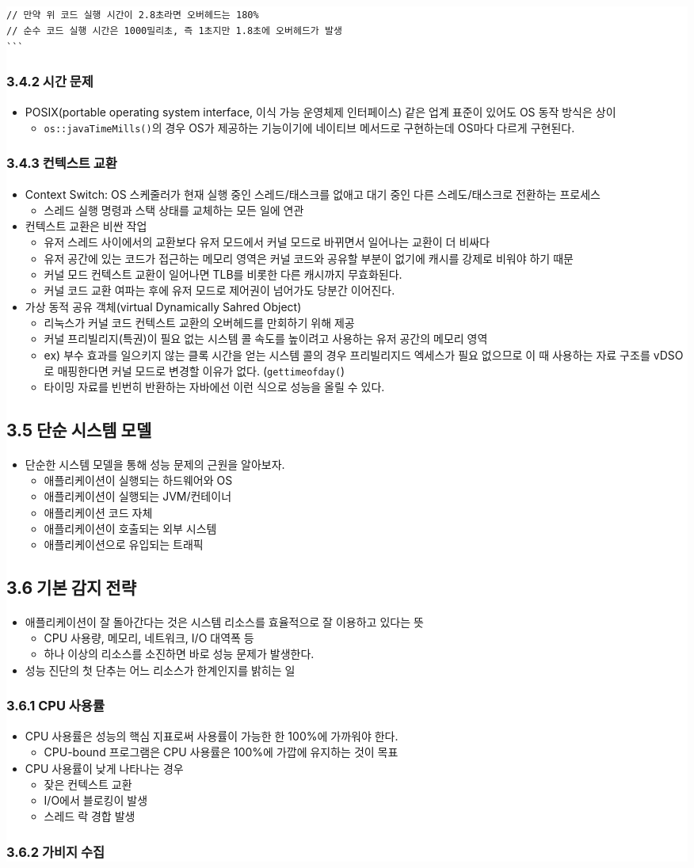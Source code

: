     // 만약 위 코드 실행 시간이 2.8초라면 오버헤드는 180%
    // 순수 코드 실행 시간은 1000밀리초, 즉 1초지만 1.8초에 오버헤드가 발생
    ```


### 3.4.2 시간 문제

- POSIX(portable operating system interface, 이식 가능 운영체제 인터페이스) 같은 업계 표준이 있어도 OS 동작 방식은 상이
    - `os::javaTimeMills()`의 경우 OS가 제공하는 기능이기에 네이티브 메서드로 구현하는데 OS마다 다르게 구현된다.

### 3.4.3 컨텍스트 교환

- Context Switch: OS 스케줄러가 현재 실행 중인 스레드/태스크를 없애고 대기 중인 다른 스레도/태스크로 전환하는 프로세스
    - 스레드 실행 명령과 스택 상태를 교체하는 모든 일에 연관
- 컨텍스트 교환은 비싼 작업
    - 유저 스레드 사이에서의 교환보다 유저 모드에서 커널 모드로 바뀌면서 일어나는 교환이 더 비싸다
    - 유저 공간에 있는 코드가 접근하는 메모리 영역은 커널 코드와 공유할 부분이 없기에 캐시를 강제로 비워야 하기 때문
    - 커널 모드 컨텍스트 교환이 일어나면 TLB를 비롯한 다른 캐시까지 무효화된다.
    - 커널 코드 교환 여파는 후에 유저 모드로 제어권이 넘어가도 당분간 이어진다.
- 가상 동적 공유 객체(virtual Dynamically Sahred Object)
    - 리눅스가 커널 코드 컨텍스트 교환의 오버헤드를 만회하기 위해 제공
    - 커널 프리빌리지(특권)이 필요 없는 시스템 콜 속도를 높이려고 사용하는 유저 공간의 메모리 영역
    - ex) 부수 효과를 일으키지 않는 클록 시간을 얻는 시스템 콜의 경우 프리빌리지드 엑세스가 필요 없으므로 이 때 사용하는 자료 구조를 vDSO로 매핑한다면 커널 모드로 변경할 이유가 없다. (`gettimeofday(`)
    - 타이밍 자료를 빈번히 반환하는 자바에선 이런 식으로 성능을 올릴 수 있다.

## 3.5 단순 시스템 모델

- 단순한 시스템 모델을 통해 성능 문제의 근원을 알아보자.
    - 애플리케이션이 실행되는 하드웨어와 OS
    - 애플리케이션이 실행되는 JVM/컨테이너
    - 애플리케이션 코드 자체
    - 애플리케이션이 호출되는 외부 시스템
    - 애플리케이션으로 유입되는 트래픽

## 3.6 기본 감지 전략

- 애플리케이션이 잘 돌아간다는 것은 시스템 리소스를 효율적으로 잘 이용하고 있다는 뜻
    - CPU 사용량, 메모리, 네트워크, I/O 대역폭 등
    - 하나 이상의 리소스를 소진하면 바로 성능 문제가 발생한다.
- 성능 진단의 첫 단추는 어느 리소스가 한계인지를 밝히는 일

### 3.6.1 CPU 사용률

- CPU 사용률은 성능의 핵심 지표로써 사용률이 가능한 한 100%에 가까워야 한다.
    - CPU-bound 프로그램은 CPU 사용률은 100%에 가깝에 유지하는 것이 목표
- CPU 사용률이 낮게 나타나는 경우
    - 잦은 컨텍스트 교환
    - I/O에서 블로킹이 발생
    - 스레드 락 경합 발생

### 3.6.2 가비지 수집
